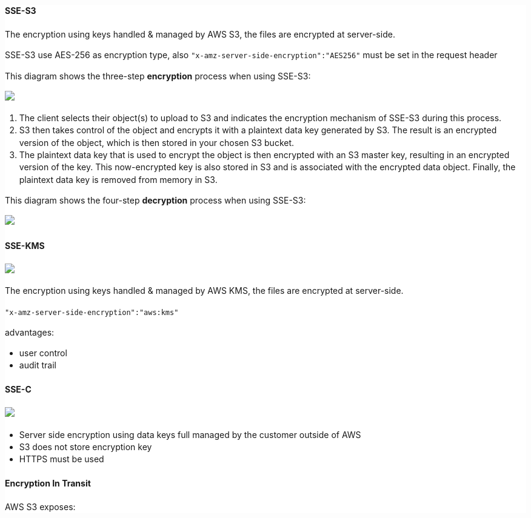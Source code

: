#### SSE-S3

The encryption using keys handled & managed by AWS S3, the files are encrypted at server-side.

SSE-S3 use AES-256 as encryption type, also `"x-amz-server-side-encryption":"AES256"` must be set in the request header

This diagram shows the three-step **encryption** process when using SSE-S3:

![](https://static.packt-cdn.com/products/9781789534474/graphics/assets/e596c805-e80a-4a6e-9ca8-cb60497754a1.png)


<div class="alert alert-secondary" role="alert">
  <ol>
    <li>The client selects their object(s) to upload to S3 and indicates the encryption mechanism of SSE-S3 during this process.</li>
    <li>S3 then takes control of the object and encrypts it with a plaintext data key generated by S3. The result is an encrypted version of the object, which is then stored in your chosen S3 bucket.</li>
    <li>The plaintext data key that is used to encrypt the object is then encrypted with an S3 master key, resulting in an encrypted version of the key. This now-encrypted key is also stored in S3 and is associated with the encrypted data object. Finally, the plaintext data key is removed from memory in S3.</li>
  </ol>
</div>


This diagram shows the four-step **decryption** process when using SSE-S3:

![](https://static.packt-cdn.com/products/9781789534474/graphics/assets/7c2f439c-1d5c-4fe0-a397-e65938beec22.png)


#### SSE-KMS

![](https://www.oreilly.com/library/view/aws-certified-solutions/9781789130669/assets/0faf29ee-4a0b-4a29-99f5-c4e1ec042047.png)

The encryption using keys handled & managed by AWS KMS, the files are encrypted at server-side.

`"x-amz-server-side-encryption":"aws:kms"`

advantages:

- user control
- audit trail

#### SSE-C

![](https://d2908q01vomqb2.cloudfront.net/22d200f8670dbdb3e253a90eee5098477c95c23d/2017/11/15/s3_encryption_diagram_cl_a1.png)

- Server side encryption using data keys full managed by the customer outside of AWS
- S3 does not store encryption key
- HTTPS must be used

#### Encryption In Transit

AWS S3 exposes:
